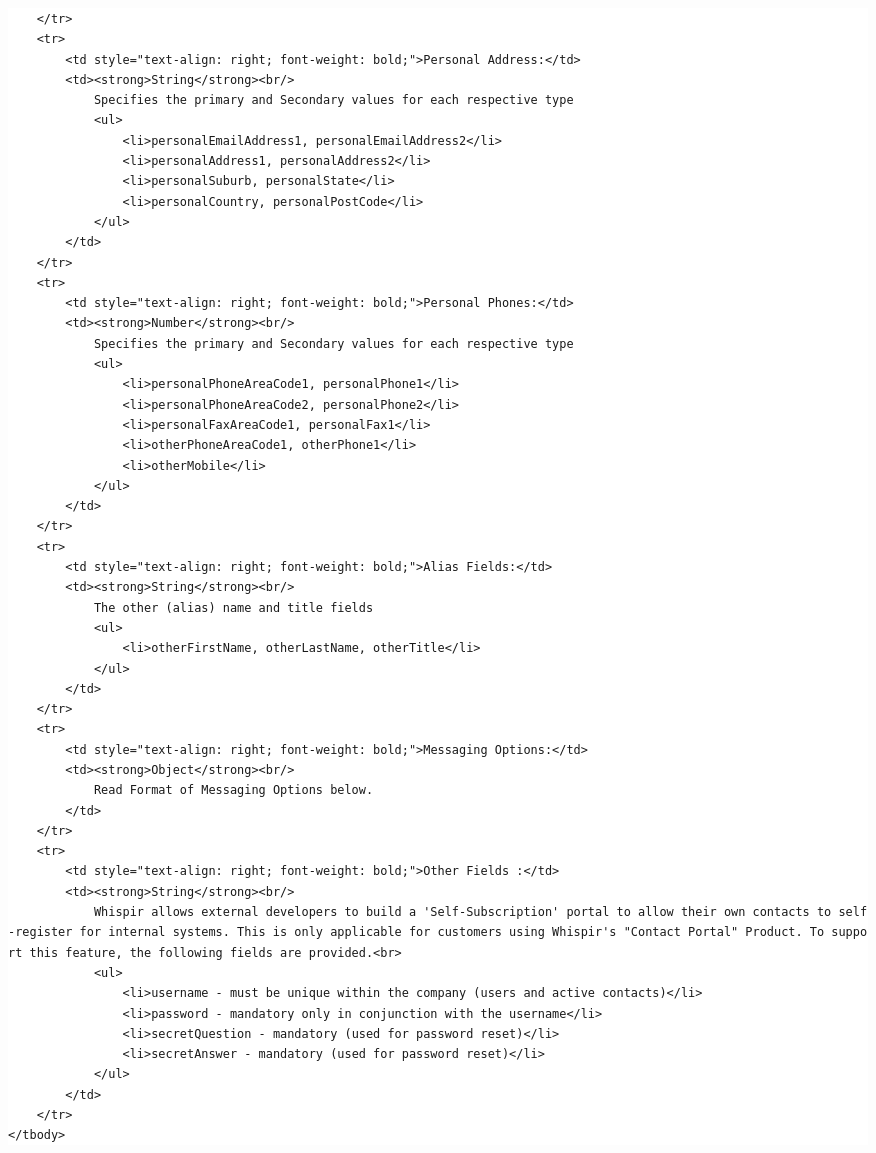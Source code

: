 		</tr>
		<tr>
			<td style="text-align: right; font-weight: bold;">Personal Address:</td>
			<td><strong>String</strong><br/>
				Specifies the primary and Secondary values for each respective type
				<ul>
					<li>personalEmailAddress1, personalEmailAddress2</li>
					<li>personalAddress1, personalAddress2</li>
					<li>personalSuburb, personalState</li>
					<li>personalCountry, personalPostCode</li>
				</ul>
			</td>
		</tr>
		<tr>
			<td style="text-align: right; font-weight: bold;">Personal Phones:</td>
			<td><strong>Number</strong><br/>
				Specifies the primary and Secondary values for each respective type
				<ul>
					<li>personalPhoneAreaCode1, personalPhone1</li>
					<li>personalPhoneAreaCode2, personalPhone2</li>
					<li>personalFaxAreaCode1, personalFax1</li>
					<li>otherPhoneAreaCode1, otherPhone1</li>
					<li>otherMobile</li>
				</ul>
			</td>
		</tr>
		<tr>
			<td style="text-align: right; font-weight: bold;">Alias Fields:</td>
			<td><strong>String</strong><br/>
				The other (alias) name and title fields
				<ul>
					<li>otherFirstName, otherLastName, otherTitle</li>
				</ul>
			</td>
		</tr>
		<tr>
			<td style="text-align: right; font-weight: bold;">Messaging Options:</td>
			<td><strong>Object</strong><br/>
				Read Format of Messaging Options below.
			</td>
		</tr>
		<tr>
			<td style="text-align: right; font-weight: bold;">Other Fields :</td>
			<td><strong>String</strong><br/>
				Whispir allows external developers to build a 'Self-Subscription' portal to allow their own contacts to self-register for internal systems. This is only applicable for customers using Whispir's "Contact Portal" Product. To support this feature, the following fields are provided.<br>
				<ul>
					<li>username - must be unique within the company (users and active contacts)</li>
					<li>password - mandatory only in conjunction with the username</li>
					<li>secretQuestion - mandatory (used for password reset)</li>
					<li>secretAnswer - mandatory (used for password reset)</li>
				</ul>
			</td>
		</tr>
	</tbody>
</table>

